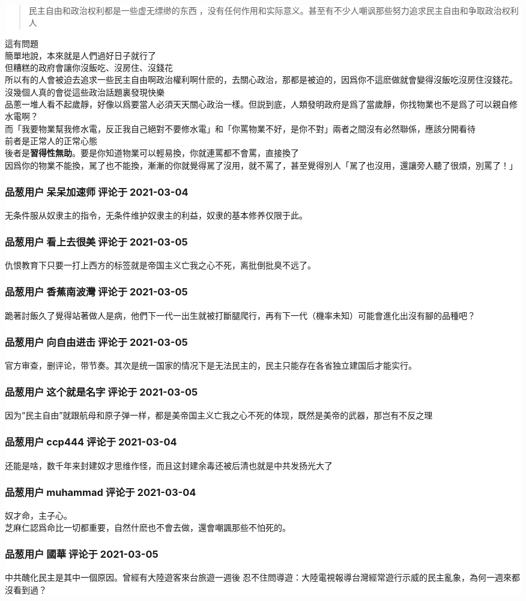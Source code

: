 > 民主自由和政治权利都是一些虚无缥缈的东西 ，没有任何作用和实际意义。甚至有不少人嘲讽那些努力追求民主自由和争取政治权利人

  
這有問題  
簡單地說，本來就是人們過好日子就行了  
但糟糕的政府會讓你沒飯吃、沒房住、沒錢花  
所以有的人會被迫去追求一些民主自由啊政治權利啊什麽的，去關心政治，那都是被迫的，因爲你不這麽做就會變得沒飯吃沒房住沒錢花。沒幾個人真的會從這些政治話題裏發現快樂  
品蔥一堆人看不起歲靜，好像以爲要當人必須天天關心政治一樣。但説到底，人類發明政府是爲了當歲靜，你找物業也不是爲了可以親自修水電啊？  
而「我要物業幫我修水電，反正我自己絕對不要修水電」和「你罵物業不好，是你不對」兩者之間沒有必然聯係，應該分開看待  
前者是正常人的正常心態  
後者是**習得性無助**。要是你知道物業可以輕易換，你就連罵都不會罵，直接換了  
因爲你的物業不能換，駡了也不能換，漸漸的你就覺得駡了沒用，就不罵了，甚至覺得別人「駡了也沒用，還讓旁人聽了很煩，別罵了！」
        
                

### 品葱用户 **呆呆加速师** 评论于 2021-03-04
        
无条件服从奴隶主的指令，无条件维护奴隶主的利益，奴隶的基本修养仅限于此。
        
                

### 品葱用户 **看上去很美** 评论于 2021-03-05
        
仇恨教育下只要一打上西方的标签就是帝国主义亡我之心不死，离批倒批臭不远了。
        
                

### 品葱用户 **香蕉南波灣** 评论于 2021-03-05
        
跪著討飯久了覺得站著做人是病，他們下一代一出生就被打斷腿爬行，再有下一代（機率未知）可能會進化出沒有腳的品種吧？
        
                

### 品葱用户 **向自由进击** 评论于 2021-03-05
        
官方审查，删评论，带节奏。其次是统一国家的情况下是无法民主的，民主只能存在各省独立建国后才能实行。
        
                

### 品葱用户 **这个就是名字** 评论于 2021-03-05
        
因为“民主自由”就跟航母和原子弹一样，都是美帝国主义亡我之心不死的体现，既然是美帝的武器，那岂有不反之理
        
                

### 品葱用户 **ccp444** 评论于 2021-03-04
        
还能是啥，数千年来封建奴才思维作怪，而且这封建余毒还被后清也就是中共发扬光大了
        
                

### 品葱用户 **muhammad** 评论于 2021-03-04
        
奴才命，主子心。  
芝麻仁認爲命比一切都重要，自然什麽也不會去做，還會嘲諷那些不怕死的。
        
                

### 品葱用户 **國華** 评论于 2021-03-05
        
中共醜化民主是其中一個原因。曾經有大陸遊客來台旅遊一週後 忍不住問導遊：大陸電視報導台灣經常遊行示威的民主亂象，為何一週來都沒看到過？  
  